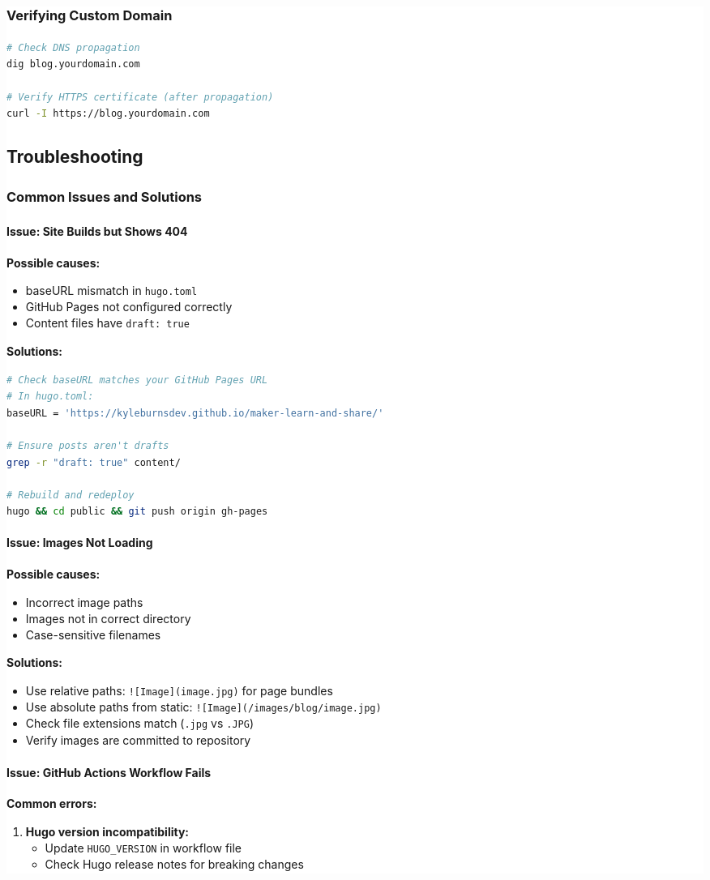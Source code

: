 ### Verifying Custom Domain

```bash
# Check DNS propagation
dig blog.yourdomain.com

# Verify HTTPS certificate (after propagation)
curl -I https://blog.yourdomain.com
```

## Troubleshooting

### Common Issues and Solutions

#### Issue: Site Builds but Shows 404

**Possible causes:**
- baseURL mismatch in `hugo.toml`
- GitHub Pages not configured correctly
- Content files have `draft: true`

**Solutions:**
```bash
# Check baseURL matches your GitHub Pages URL
# In hugo.toml:
baseURL = 'https://kyleburnsdev.github.io/maker-learn-and-share/'

# Ensure posts aren't drafts
grep -r "draft: true" content/

# Rebuild and redeploy
hugo && cd public && git push origin gh-pages
```

#### Issue: Images Not Loading

**Possible causes:**
- Incorrect image paths
- Images not in correct directory
- Case-sensitive filenames

**Solutions:**
- Use relative paths: `![Image](image.jpg)` for page bundles
- Use absolute paths from static: `![Image](/images/blog/image.jpg)`
- Check file extensions match (`.jpg` vs `.JPG`)
- Verify images are committed to repository

#### Issue: GitHub Actions Workflow Fails

**Common errors:**

1. **Hugo version incompatibility:**
   - Update `HUGO_VERSION` in workflow file
   - Check Hugo release notes for breaking changes
